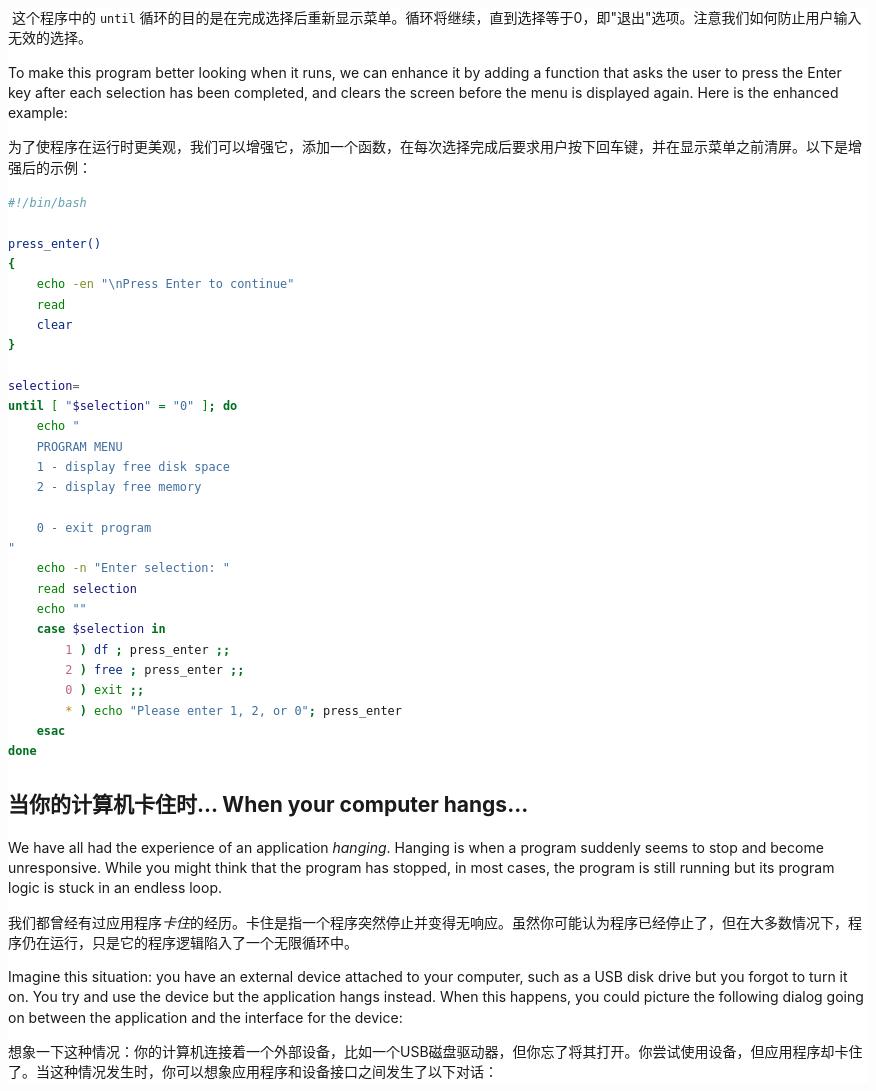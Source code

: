 ​	这个程序中的 `until` 循环的目的是在完成选择后重新显示菜单。循环将继续，直到选择等于0，即"退出"选项。注意我们如何防止用户输入无效的选择。

To make this program better looking when it runs, we can enhance it by adding a function that asks the user to press the Enter key after each selection has been completed, and clears the screen before the menu is displayed again. Here is the enhanced example:

​	为了使程序在运行时更美观，我们可以增强它，添加一个函数，在每次选择完成后要求用户按下回车键，并在显示菜单之前清屏。以下是增强后的示例：

```bash
#!/bin/bash

press_enter()
{
    echo -en "\nPress Enter to continue"
    read
    clear
}

selection=
until [ "$selection" = "0" ]; do
    echo "
    PROGRAM MENU
    1 - display free disk space
    2 - display free memory

    0 - exit program
"
    echo -n "Enter selection: "
    read selection
    echo ""
    case $selection in
        1 ) df ; press_enter ;;
        2 ) free ; press_enter ;;
        0 ) exit ;;
        * ) echo "Please enter 1, 2, or 0"; press_enter
    esac
done
```



## 当你的计算机卡住时... When your computer hangs...

We have all had the experience of an application *hanging*. Hanging is when a program suddenly seems to stop and become unresponsive. While you might think that the program has stopped, in most cases, the program is still running but its program logic is stuck in an endless loop.	

​	我们都曾经有过应用程序*卡住*的经历。卡住是指一个程序突然停止并变得无响应。虽然你可能认为程序已经停止了，但在大多数情况下，程序仍在运行，只是它的程序逻辑陷入了一个无限循环中。

Imagine this situation: you have an external device attached to your computer, such as a USB disk drive but you forgot to turn it on. You try and use the device but the application hangs instead. When this happens, you could picture the following dialog going on between the application and the interface for the device:	

​	想象一下这种情况：你的计算机连接着一个外部设备，比如一个USB磁盘驱动器，但你忘了将其打开。你尝试使用设备，但应用程序却卡住了。当这种情况发生时，你可以想象应用程序和设备接口之间发生了以下对话：
